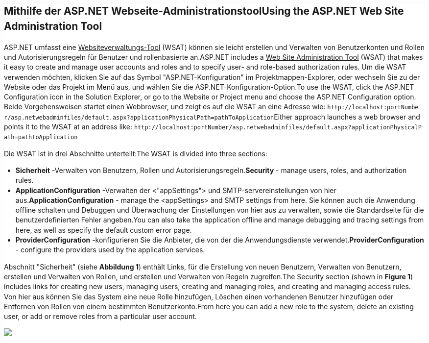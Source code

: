 ## <a name="using-the-aspnet-web-site-administration-tool"></a><span data-ttu-id="44d71-122">Mithilfe der ASP.NET Webseite-Administrationstool</span><span class="sxs-lookup"><span data-stu-id="44d71-122">Using the ASP.NET Web Site Administration Tool</span></span>

<span data-ttu-id="44d71-123">ASP.NET umfasst eine [Websiteverwaltungs-Tool](https://msdn.microsoft.com/library/yy40ytx0.aspx) (WSAT) können sie leicht erstellen und Verwalten von Benutzerkonten und Rollen und Autorisierungsregeln für Benutzer und rollenbasierte an.</span><span class="sxs-lookup"><span data-stu-id="44d71-123">ASP.NET includes a [Web Site Administration Tool](https://msdn.microsoft.com/library/yy40ytx0.aspx) (WSAT) that makes it easy to create and manage user accounts and roles and to specify user- and role-based authorization rules.</span></span> <span data-ttu-id="44d71-124">Um die WSAT verwenden möchten, klicken Sie auf das Symbol "ASP.NET-Konfiguration" im Projektmappen-Explorer, oder wechseln Sie zu der Website oder das Projekt im Menü aus, und wählen Sie die ASP.NET-Konfiguration-Option.</span><span class="sxs-lookup"><span data-stu-id="44d71-124">To use the WSAT, click the ASP.NET Configuration icon in the Solution Explorer, or go to the Website or Project menu and choose the ASP.NET Configuration option.</span></span> <span data-ttu-id="44d71-125">Beide Vorgehensweisen startet einen Webbrowser, und zeigt es auf die WSAT an eine Adresse wie: `http://localhost:portNumber/asp.netwebadminfiles/default.aspx?applicationPhysicalPath=pathToApplication`</span><span class="sxs-lookup"><span data-stu-id="44d71-125">Either approach launches a web browser and points it to the WSAT at an address like: `http://localhost:portNumber/asp.netwebadminfiles/default.aspx?applicationPhysicalPath=pathToApplication`</span></span>

<span data-ttu-id="44d71-126">Die WSAT ist in drei Abschnitte unterteilt:</span><span class="sxs-lookup"><span data-stu-id="44d71-126">The WSAT is divided into three sections:</span></span>

- <span data-ttu-id="44d71-127">**Sicherheit** -Verwalten von Benutzern, Rollen und Autorisierungsregeln.</span><span class="sxs-lookup"><span data-stu-id="44d71-127">**Security** - manage users, roles, and authorization rules.</span></span>
- <span data-ttu-id="44d71-128">**ApplicationConfiguration** -Verwalten der &lt;"appSettings"&gt; und SMTP-servereinstellungen von hier aus.</span><span class="sxs-lookup"><span data-stu-id="44d71-128">**ApplicationConfiguration** - manage the &lt;appSettings&gt; and SMTP settings from here.</span></span> <span data-ttu-id="44d71-129">Sie können auch die Anwendung offline schalten und Debuggen und Überwachung der Einstellungen von hier aus zu verwalten, sowie die Standardseite für die benutzerdefinierten Fehler angeben.</span><span class="sxs-lookup"><span data-stu-id="44d71-129">You can also take the application offline and manage debugging and tracing settings from here, as well as specify the default custom error page.</span></span>
- <span data-ttu-id="44d71-130">**ProviderConfiguration** -konfigurieren Sie die Anbieter, die von der die Anwendungsdienste verwendet.</span><span class="sxs-lookup"><span data-stu-id="44d71-130">**ProviderConfiguration** - configure the providers used by the application services.</span></span>

<span data-ttu-id="44d71-131">Abschnitt "Sicherheit" (siehe **Abbildung 1**) enthält Links, für die Erstellung von neuen Benutzern, Verwalten von Benutzern, erstellen und Verwalten von Rollen, und erstellen und Verwalten von Regeln zugreifen.</span><span class="sxs-lookup"><span data-stu-id="44d71-131">The Security section (shown in **Figure 1**) includes links for creating new users, managing users, creating and managing roles, and creating and managing access rules.</span></span> <span data-ttu-id="44d71-132">Von hier aus können Sie das System eine neue Rolle hinzufügen, Löschen einen vorhandenen Benutzer hinzufügen oder Entfernen von Rollen von einem bestimmten Benutzerkonto.</span><span class="sxs-lookup"><span data-stu-id="44d71-132">From here you can add a new role to the system, delete an existing user, or add or remove roles from a particular user account.</span></span>

[![](users-and-roles-on-the-production-website-cs/_static/image2.png)](users-and-roles-on-the-production-website-cs/_static/image1.png)
